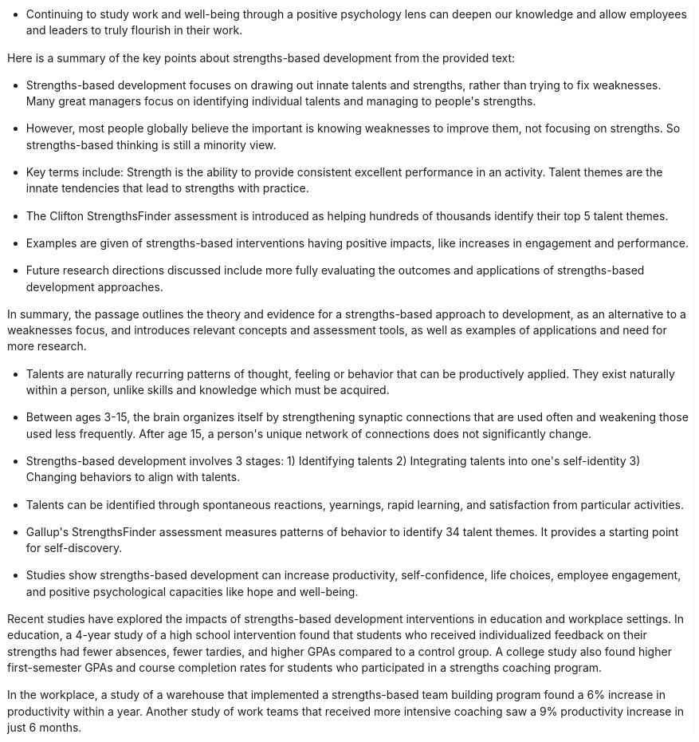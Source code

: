 - Continuing to study work and well-being through a positive psychology lens can deepen our knowledge and allow employees and leaders to truly flourish in their work.

 Here is a summary of the key points about strengths-based development from the provided text:

- Strengths-based development focuses on drawing out innate talents and strengths, rather than trying to fix weaknesses. Many great managers focus on identifying individual talents and managing to people's strengths. 

- However, most people globally believe the important is knowing weaknesses to improve them, not focusing on strengths. So strengths-based thinking is still a minority view.

- Key terms include: Strength is the ability to provide consistent excellent performance in an activity. Talent themes are the innate tendencies that lead to strengths with practice. 

- The Clifton StrengthsFinder assessment is introduced as helping hundreds of thousands identify their top 5 talent themes. 

- Examples are given of strengths-based interventions having positive impacts, like increases in engagement and performance. 

- Future research directions discussed include more fully evaluating the outcomes and applications of strengths-based development approaches.

In summary, the passage outlines the theory and evidence for a strengths-based approach to development, as an alternative to a weaknesses focus, and introduces relevant concepts and assessment tools, as well as examples of applications and need for more research.

 

- Talents are naturally recurring patterns of thought, feeling or behavior that can be productively applied. They exist naturally within a person, unlike skills and knowledge which must be acquired. 

- Between ages 3-15, the brain organizes itself by strengthening synaptic connections that are used often and weakening those used less frequently. After age 15, a person's unique network of connections does not significantly change. 

- Strengths-based development involves 3 stages: 1) Identifying talents 2) Integrating talents into one's self-identity 3) Changing behaviors to align with talents. 

- Talents can be identified through spontaneous reactions, yearnings, rapid learning, and satisfaction from particular activities. 

- Gallup's StrengthsFinder assessment measures patterns of behavior to identify 34 talent themes. It provides a starting point for self-discovery. 

- Studies show strengths-based development can increase productivity, self-confidence, life choices, employee engagement, and positive psychological capacities like hope and well-being.

 

Recent studies have explored the impacts of strengths-based development interventions in education and workplace settings. In education, a 4-year study of a high school intervention found that students who received individualized feedback on their strengths had fewer absences, fewer tardies, and higher GPAs compared to a control group. A college study also found higher first-semester GPAs and course completion rates for students who participated in a strengths coaching program. 

In the workplace, a study of a warehouse that implemented a strengths-based team building program found a 6% increase in productivity within a year. Another study of work teams that received more intensive coaching saw a 9% productivity increase in just 6 months. 
